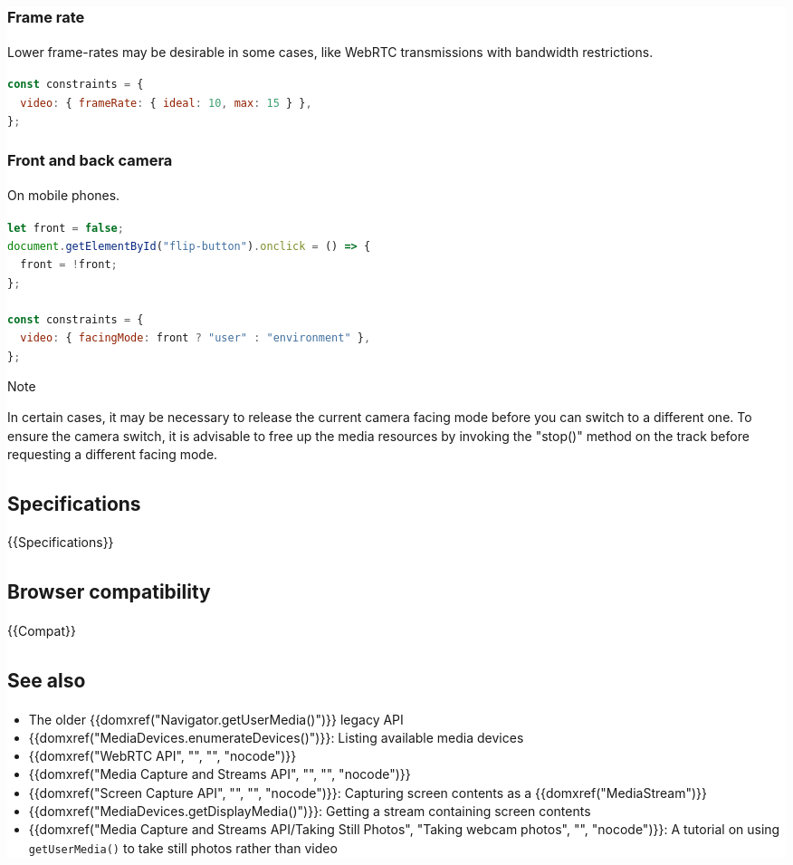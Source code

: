### Frame rate

Lower frame-rates may be desirable in some cases, like WebRTC transmissions with bandwidth restrictions.

```js
const constraints = {
  video: { frameRate: { ideal: 10, max: 15 } },
};
```

### Front and back camera

On mobile phones.

```js
let front = false;
document.getElementById("flip-button").onclick = () => {
  front = !front;
};

const constraints = {
  video: { facingMode: front ? "user" : "environment" },
};
```

> [!NOTE]
> In certain cases, it may be necessary to release the current camera facing mode before you can switch to a different one.
> To ensure the camera switch, it is advisable to free up the media resources by invoking the "stop()" method on the track before requesting a different facing mode.

## Specifications

{{Specifications}}

## Browser compatibility

{{Compat}}

## See also

- The older {{domxref("Navigator.getUserMedia()")}} legacy API
- {{domxref("MediaDevices.enumerateDevices()")}}: Listing available media devices
- {{domxref("WebRTC API", "", "", "nocode")}}
- {{domxref("Media Capture and Streams API", "", "", "nocode")}}
- {{domxref("Screen Capture API", "", "", "nocode")}}: Capturing screen contents as a {{domxref("MediaStream")}}
- {{domxref("MediaDevices.getDisplayMedia()")}}: Getting a stream containing screen contents
- {{domxref("Media Capture and Streams API/Taking Still Photos", "Taking webcam photos", "", "nocode")}}: A tutorial on using `getUserMedia()` to take still photos rather than video
